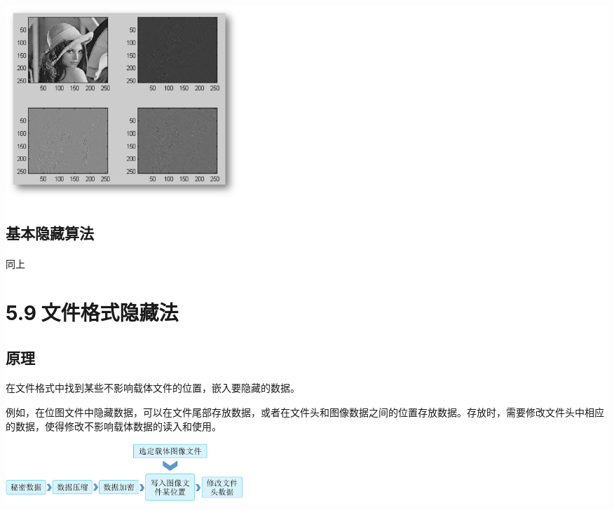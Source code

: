 <img src="./复习自用5.assets/image-20240617211615423.png" alt="image-20240617211615423" style="zoom:33%;" />

## 基本隐藏算法

同上

# 5.9 文件格式隐藏法

## 原理

在文件格式中找到某些不影响载体文件的位置，嵌入要隐藏的数据。

例如，在位图文件中隐藏数据，可以在文件尾部存放数据，或者在文件头和图像数据之间的位置存放数据。存放时，需要修改文件头中相应的数据，使得修改不影响载体数据的读入和使用。

<img src="./复习自用5.assets/image-20240617212348573.png" alt="image-20240617212348573" style="zoom: 33%;" />
